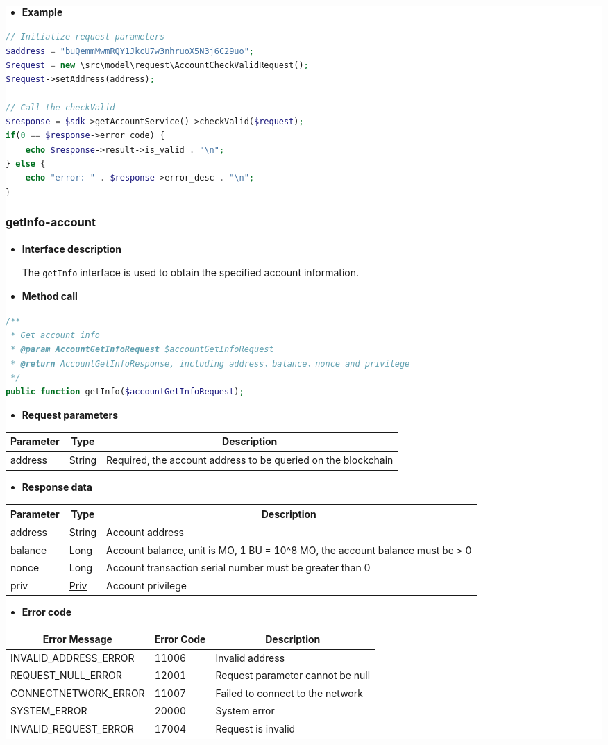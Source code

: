 - **Example**

```php
// Initialize request parameters
$address = "buQemmMwmRQY1JkcU7w3nhruoX5N3j6C29uo";
$request = new \src\model\request\AccountCheckValidRequest();
$request->setAddress(address);

// Call the checkValid
$response = $sdk->getAccountService()->checkValid($request);
if(0 == $response->error_code) {
	echo $response->result->is_valid . "\n";
} else {
	echo "error: " . $response->error_desc . "\n";
}
```

### getInfo-account

- **Interface description**

   The `getInfo` interface is used to obtain the specified account information.

- **Method call**

```php
/**
 * Get account info
 * @param AccountGetInfoRequest $accountGetInfoRequest
 * @return AccountGetInfoResponse, including address，balance，nonce and privilege
 */
public function getInfo($accountGetInfoRequest);
```

- **Request parameters**

Parameter      |     Type     |        Description       
----------- | ------------ | ---------------- 
address     |   String     |  Required, the account address to be queried on the blockchain 

- **Response data**

Parameter      |     Type     |        Description       
--------- | ------------- | ---------------- 
address	  |    String     |    Account address
balance	  |    Long       |    Account balance, unit is MO, 1 BU = 10^8 MO, the account balance must be > 0
nonce	  |    Long       |    Account transaction serial number must be greater than 0
priv	  | [Priv](#priv) |    Account privilege

- **Error code**

Error Message      |     Error Code     |        Description   
-----------  | ----------- | -------- 
INVALID_ADDRESS_ERROR| 11006 | Invalid address
REQUEST_NULL_ERROR|12001|Request parameter cannot be null
CONNECTNETWORK_ERROR| 11007| Failed to connect to the network
SYSTEM_ERROR |   20000     |  System error 
INVALID_REQUEST_ERROR | 17004 | Request is invalid 
